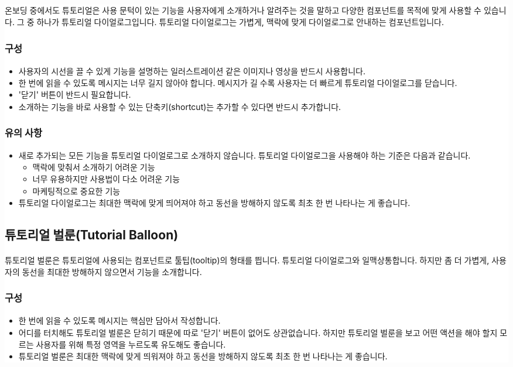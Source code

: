 온보딩 중에서도 튜토리얼은 사용 문턱이 있는 기능을 사용자에게 소개하거나 알려주는 것을 말하고 다양한 컴포넌트를 목적에 맞게 사용할 수 있습니다. 그 중 하나가 튜토리얼 다이얼로그입니다. 튜토리얼 다이얼로그는 가볍게, 맥락에 맞게 다이얼로그로 안내하는 컴포넌트입니다.

### 구성

- 사용자의 시선을 끌 수 있게 기능을 설명하는 일러스트레이션 같은 이미지나 영상을 반드시 사용합니다.
- 한 번에 읽을 수 있도록 메시지는 너무 길지 않아야 합니다. 메시지가 길 수록 사용자는 더 빠르게 튜토리얼 다이얼로그를 닫습니다.
- '닫기' 버튼이 반드시 필요합니다.
- 소개하는 기능을 바로 사용할 수 있는 단축키(shortcut)는 추가할 수 있다면 반드시 추가합니다.

### 유의 사항

- 새로 추가되는 모든 기능을 튜토리얼 다이얼로그로 소개하지 않습니다. 튜토리얼 다이얼로그을 사용해야 하는 기준은 다음과 같습니다.
  - 맥락에 맞춰서 소개하기 어려운 기능
  - 너무 유용하지만 사용법이 다소 어려운 기능
  - 마케팅적으로 중요한 기능
- 튜토리얼 다이얼로그는 최대한 맥락에 맞게 띄어져야 하고 동선을 방해하지 않도록 최초 한 번 나타나는 게 좋습니다.

## 튜토리얼 벌룬(Tutorial Balloon)

튜토리얼 벌룬은 튜토리얼에 사용되는 컴포넌트로 툴팁(tooltip)의 형태를 띕니다. 튜토리얼 다이얼로그와 일맥상통합니다. 하지만 좀 더 가볍게, 사용자의 동선을 최대한 방해하지 않으면서 기능을 소개합니다.

### 구성

- 한 번에 읽을 수 있도록 메시지는 핵심만 담아서 작성합니다.
- 어디를 터치해도 튜토리얼 벌룬은 닫히기 때문에 따로 '닫기' 버튼이 없어도 상관없습니다. 하지만 튜토리얼 벌룬을 보고 어떤 액션을 해야 할지 모르는 사용자를 위해 특정 영역을 누르도록 유도해도 좋습니다.
- 튜토리얼 벌룬은 최대한 맥락에 맞게 띄워져야 하고 동선을 방해하지 않도록 최초 한 번 나타나는 게 좋습니다.
